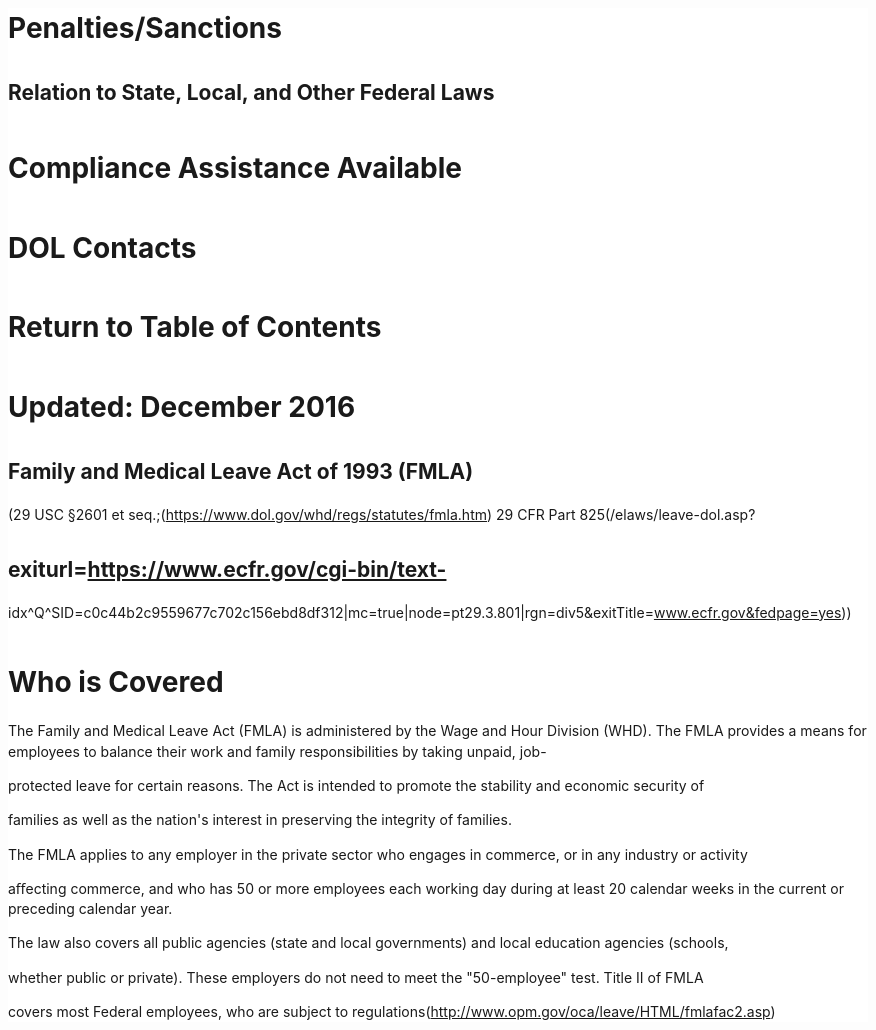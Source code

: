 # Penalties/Sanctions

## Relation to State, Local, and Other Federal Laws

# Compliance Assistance Available

# DOL Contacts

# Return to Table of Contents

# Updated: December 2016

## Family and Medical Leave Act of 1993 (FMLA)

(29 USC §2601 et seq.;(https://www.dol.gov/whd/regs/statutes/fmla.htm) 29 CFR Part 825(/elaws/leave-dol.asp?

## exiturl=https://www.ecfr.gov/cgi-bin/text-

idx^Q^SID=c0c44b2c9559677c702c156ebd8df312|mc=true|node=pt29.3.801|rgn=div5&exitTitle=www.ecfr.gov&fedpage=yes))

# Who is Covered

The Family and Medical Leave Act (FMLA) is administered by the Wage and Hour Division (WHD). The FMLA provides a means for employees to balance their work and family responsibilities by taking unpaid, job-

protected leave for certain reasons. The Act is intended to promote the stability and economic security of

families as well as the nation's interest in preserving the integrity of families.

The FMLA applies to any employer in the private sector who engages in commerce, or in any industry or activity

aﬀecting commerce, and who has 50 or more employees each working day during at least 20 calendar weeks in the current or preceding calendar year.

The law also covers all public agencies (state and local governments) and local education agencies (schools,

whether public or private). These employers do not need to meet the "50-employee" test. Title II of FMLA

covers most Federal employees, who are subject to regulations(http://www.opm.gov/oca/leave/HTML/fmlafac2.asp)
